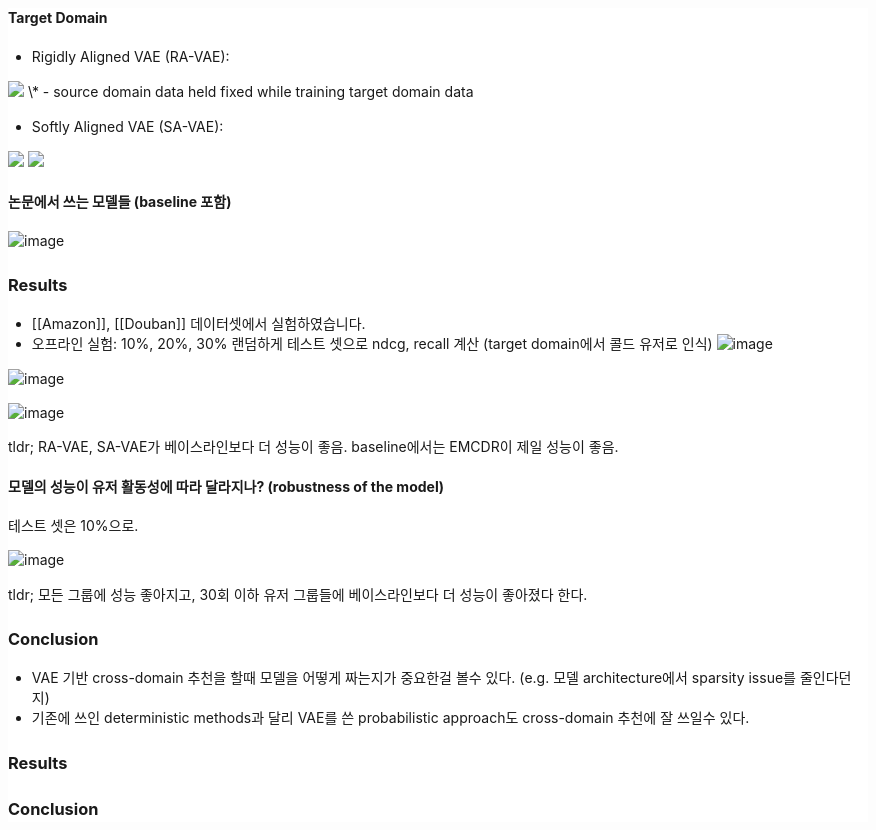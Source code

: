 
#### Target Domain
- Rigidly Aligned VAE (RA-VAE):
<img src= "https://github.daumkakao.com/storage/user/7666/files/409a4df8-bcbb-4571-bb0c-d569403a8f86" width = "450">
\* - source domain data held fixed while training target domain data

- Softly Aligned VAE (SA-VAE):

<img src= "https://github.daumkakao.com/storage/user/7666/files/b0bfc7de-d7e4-4240-8071-5ed124d48768" width = "250">

<img src= "https://github.daumkakao.com/storage/user/7666/files/e5c5cb88-22dc-4135-bfd3-be2e98f64641" width = "450">

#### 논문에서 쓰는 모델들 (baseline 포함)

![image](https://github.daumkakao.com/storage/user/7666/files/230e4ccd-c314-40d2-a842-2e68a97dfebc)


### Results
- [[Amazon]], [[Douban]] 데이터셋에서 실험하였습니다.
- 오프라인 실험: 10%, 20%, 30% 랜덤하게 테스트 셋으로 ndcg, recall 계산 (target domain에서 콜드 유저로 인식)
![image](https://github.daumkakao.com/storage/user/7666/files/e68ebdd2-2ce0-427a-8841-854d1834f49a)

![image](https://github.daumkakao.com/storage/user/7666/files/4afe3780-a53e-4ceb-b4fc-24e7424a0161)

![image](https://github.daumkakao.com/storage/user/7666/files/ab625630-730e-4f19-ab5c-a8fe6c572153)

tldr; RA-VAE, SA-VAE가 베이스라인보다 더 성능이 좋음. baseline에서는 EMCDR이 제일 성능이 좋음.

#### 모델의 성능이 유저 활동성에 따라 달라지나? (robustness of the model)

테스트 셋은 10%으로.

![image](https://github.daumkakao.com/storage/user/7666/files/9f1ff4ee-d6cf-4eb7-8d83-dc95b1e2db3e)

tldr; 모든 그룹에 성능 좋아지고, 30회 이하 유저 그룹들에 베이스라인보다 더 성능이 좋아졌다 한다.

### Conclusion
- VAE 기반 cross-domain 추천을 할때 모델을 어떻게 짜는지가 중요한걸 볼수 있다. (e.g. 모델 architecture에서 sparsity issue를 줄인다던지)
- 기존에 쓰인 deterministic methods과 달리 VAE를 쓴 probabilistic approach도 cross-domain 추천에 잘 쓰일수 있다.


### Results

### Conclusion